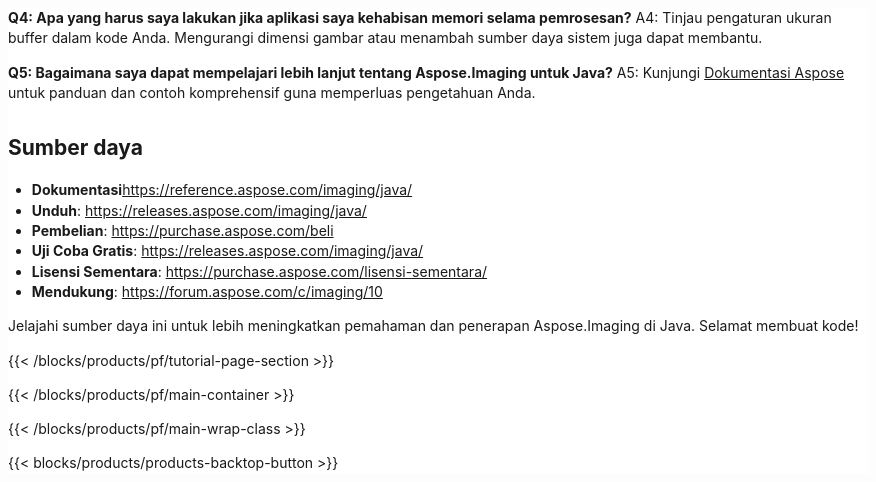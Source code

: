 **Q4: Apa yang harus saya lakukan jika aplikasi saya kehabisan memori selama pemrosesan?**
A4: Tinjau pengaturan ukuran buffer dalam kode Anda. Mengurangi dimensi gambar atau menambah sumber daya sistem juga dapat membantu.

**Q5: Bagaimana saya dapat mempelajari lebih lanjut tentang Aspose.Imaging untuk Java?**
A5: Kunjungi [Dokumentasi Aspose](https://reference.aspose.com/imaging/java/) untuk panduan dan contoh komprehensif guna memperluas pengetahuan Anda.

## Sumber daya

- **Dokumentasi**https://reference.aspose.com/imaging/java/
- **Unduh**: https://releases.aspose.com/imaging/java/
- **Pembelian**: https://purchase.aspose.com/beli
- **Uji Coba Gratis**: https://releases.aspose.com/imaging/java/
- **Lisensi Sementara**: https://purchase.aspose.com/lisensi-sementara/
- **Mendukung**: https://forum.aspose.com/c/imaging/10

Jelajahi sumber daya ini untuk lebih meningkatkan pemahaman dan penerapan Aspose.Imaging di Java. Selamat membuat kode!

{{< /blocks/products/pf/tutorial-page-section >}}

{{< /blocks/products/pf/main-container >}}

{{< /blocks/products/pf/main-wrap-class >}}

{{< blocks/products/products-backtop-button >}}